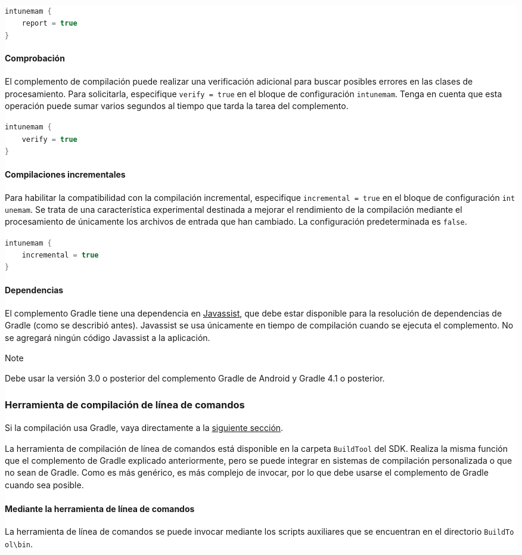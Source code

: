 ```groovy
intunemam {
    report = true
}
```

#### <a name="verification"></a>Comprobación
El complemento de compilación puede realizar una verificación adicional para buscar posibles errores en las clases de procesamiento. Para solicitarla, especifique `verify = true` en el bloque de configuración `intunemam`. Tenga en cuenta que esta operación puede sumar varios segundos al tiempo que tarda la tarea del complemento.

```groovy
intunemam {
    verify = true
}
```

#### <a name="incremental-builds"></a>Compilaciones incrementales
Para habilitar la compatibilidad con la compilación incremental, especifique `incremental = true` en el bloque de configuración `intunemam`.  Se trata de una característica experimental destinada a mejorar el rendimiento de la compilación mediante el procesamiento de únicamente los archivos de entrada que han cambiado.  La configuración predeterminada es `false`.

```groovy
intunemam {
    incremental = true
}
```

#### <a name="dependencies"></a>Dependencias

El complemento Gradle tiene una dependencia en [Javassist](https://jboss-javassist.github.io/javassist/), que debe estar disponible para la resolución de dependencias de Gradle (como se describió antes). Javassist se usa únicamente en tiempo de compilación cuando se ejecuta el complemento. No se agregará ningún código Javassist a la aplicación.

> [!NOTE] 
> Debe usar la versión 3.0 o posterior del complemento Gradle de Android y Gradle 4.1 o posterior.

### <a name="command-line-build-tool"></a>Herramienta de compilación de línea de comandos
Si la compilación usa Gradle, vaya directamente a la [siguiente sección](#class-and-method-replacements).

La herramienta de compilación de línea de comandos está disponible en la carpeta `BuildTool` del SDK. Realiza la misma función que el complemento de Gradle explicado anteriormente, pero se puede integrar en sistemas de compilación personalizada o que no sean de Gradle. Como es más genérico, es más complejo de invocar, por lo que debe usarse el complemento de Gradle cuando sea posible.

#### <a name="using-the-command-line-tool"></a>Mediante la herramienta de línea de comandos

La herramienta de línea de comandos se puede invocar mediante los scripts auxiliares que se encuentran en el directorio `BuildTool\bin`.
